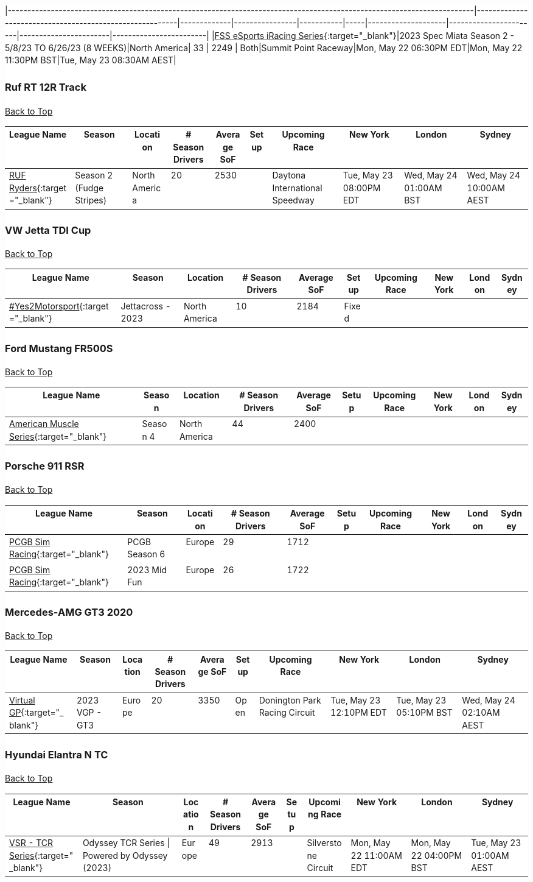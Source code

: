 |-----------------------------------------------------------------------------------------------------------------------|---------------------------------------------------------|-------------|----------------|-----------|-----|--------------------|-----------------------|-----------------------|------------------------|
|[FSS eSports iRacing Series](https://members.iracing.com/membersite/member/LeagueView.do?league=8845){:target="_blank"}|2023 Spec Miata Season 2 \- 5/8/23 TO 6/26/23 \(8 WEEKS\)|North America|       33       |    2249   | Both|Summit Point Raceway|Mon, May 22 06:30PM EDT|Mon, May 22 11:30PM BST|Tue, May 23 08:30AM AEST|

### Ruf RT 12R Track

[Back to Top](#)  

|                                              League Name                                              |          Season          |   Location  |# Season Drivers|Average SoF|Setup|         Upcoming Race        |        New York       |         London        |         Sydney         |
|-------------------------------------------------------------------------------------------------------|--------------------------|-------------|----------------|-----------|-----|------------------------------|-----------------------|-----------------------|------------------------|
|[RUF Ryders](https://members.iracing.com/membersite/member/LeagueView.do?league=8928){:target="_blank"}|Season 2 \(Fudge Stripes\)|North America|       20       |    2530   |     |Daytona International Speedway|Tue, May 23 08:00PM EDT|Wed, May 24 01:00AM BST|Wed, May 24 10:00AM AEST|

### VW Jetta TDI Cup

[Back to Top](#)  

|                                                 League Name                                                 |      Season      |   Location  |# Season Drivers|Average SoF|Setup|Upcoming Race|New York|London|Sydney|
|-------------------------------------------------------------------------------------------------------------|------------------|-------------|----------------|-----------|-----|-------------|--------|------|------|
|[\#Yes2Motorsport](https://members.iracing.com/membersite/member/LeagueView.do?league=5789){:target="_blank"}|Jettacross \- 2023|North America|       10       |    2184   |Fixed|             |        |      |      |

### Ford Mustang FR500S

[Back to Top](#)  

|                                                    League Name                                                    | Season |   Location  |# Season Drivers|Average SoF|Setup|Upcoming Race|New York|London|Sydney|
|-------------------------------------------------------------------------------------------------------------------|--------|-------------|----------------|-----------|-----|-------------|--------|------|------|
|[American Muscle Series](https://members.iracing.com/membersite/member/LeagueView.do?league=6810){:target="_blank"}|Season 4|North America|       44       |    2400   |     |             |        |      |      |

### Porsche 911 RSR

[Back to Top](#)  

|                                                 League Name                                                |    Season   |Location|# Season Drivers|Average SoF|Setup|Upcoming Race|New York|London|Sydney|
|------------------------------------------------------------------------------------------------------------|-------------|--------|----------------|-----------|-----|-------------|--------|------|------|
|[PCGB Sim Racing](https://members.iracing.com/membersite/member/LeagueView.do?league=4489){:target="_blank"}|PCGB Season 6| Europe |       29       |    1712   |     |             |        |      |      |
|[PCGB Sim Racing](https://members.iracing.com/membersite/member/LeagueView.do?league=4489){:target="_blank"}| 2023 Mid Fun| Europe |       26       |    1722   |     |             |        |      |      |

### Mercedes-AMG GT3 2020

[Back to Top](#)  

|                                              League Name                                              |     Season    |Location|# Season Drivers|Average SoF|Setup|        Upcoming Race        |        New York       |         London        |         Sydney         |
|-------------------------------------------------------------------------------------------------------|---------------|--------|----------------|-----------|-----|-----------------------------|-----------------------|-----------------------|------------------------|
|[Virtual GP](https://members.iracing.com/membersite/member/LeagueView.do?league=3963){:target="_blank"}|2023 VGP \- GT3| Europe |       20       |    3350   | Open|Donington Park Racing Circuit|Tue, May 23 12:10PM EDT|Tue, May 23 05:10PM BST|Wed, May 24 02:10AM AEST|

### Hyundai Elantra N TC

[Back to Top](#)  

|                                                  League Name                                                 |                      Season                     |Location|# Season Drivers|Average SoF|Setup|   Upcoming Race   |        New York       |         London        |         Sydney         |
|--------------------------------------------------------------------------------------------------------------|-------------------------------------------------|--------|----------------|-----------|-----|-------------------|-----------------------|-----------------------|------------------------|
|[VSR \- TCR Series](https://members.iracing.com/membersite/member/LeagueView.do?league=9382){:target="_blank"}|Odyssey TCR Series \| Powered by Odyssey \(2023\)| Europe |       49       |    2913   |     |Silverstone Circuit|Mon, May 22 11:00AM EDT|Mon, May 22 04:00PM BST|Tue, May 23 01:00AM AEST|

